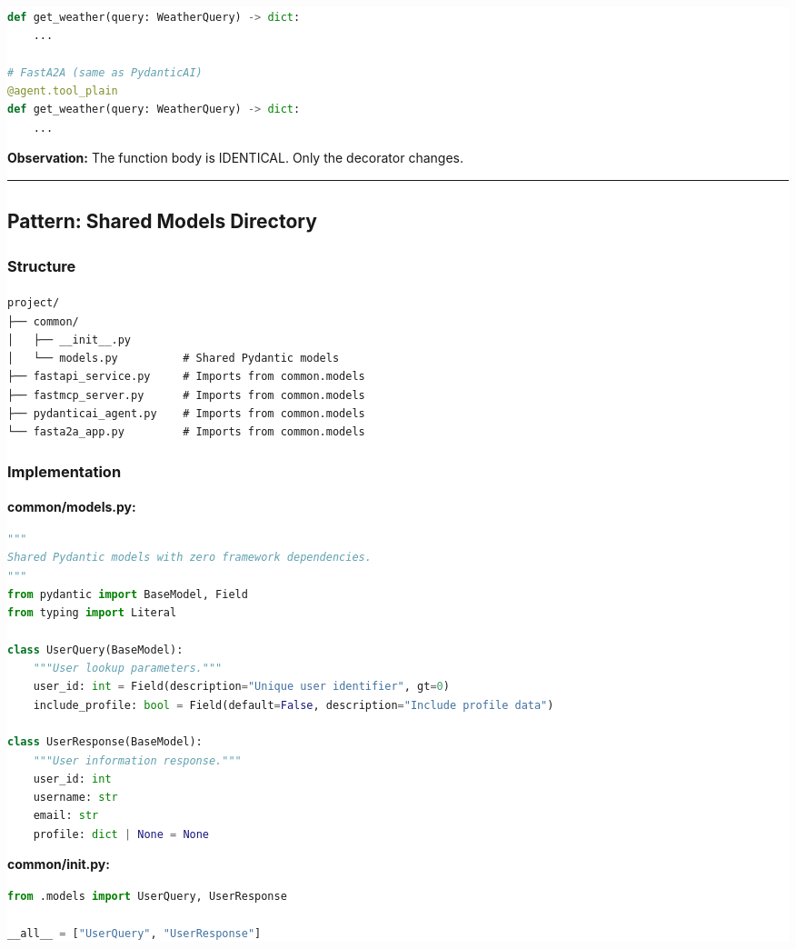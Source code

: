 ```python
def get_weather(query: WeatherQuery) -> dict:
    ...

# FastA2A (same as PydanticAI)
@agent.tool_plain
def get_weather(query: WeatherQuery) -> dict:
    ...
```

**Observation:** The function body is IDENTICAL. Only the decorator changes.

---

## Pattern: Shared Models Directory

### Structure

```
project/
├── common/
│   ├── __init__.py
│   └── models.py          # Shared Pydantic models
├── fastapi_service.py     # Imports from common.models
├── fastmcp_server.py      # Imports from common.models
├── pydanticai_agent.py    # Imports from common.models
└── fasta2a_app.py         # Imports from common.models
```

### Implementation

**common/models.py:**
```python
"""
Shared Pydantic models with zero framework dependencies.
"""
from pydantic import BaseModel, Field
from typing import Literal

class UserQuery(BaseModel):
    """User lookup parameters."""
    user_id: int = Field(description="Unique user identifier", gt=0)
    include_profile: bool = Field(default=False, description="Include profile data")

class UserResponse(BaseModel):
    """User information response."""
    user_id: int
    username: str
    email: str
    profile: dict | None = None
```

**common/__init__.py:**
```python
from .models import UserQuery, UserResponse

__all__ = ["UserQuery", "UserResponse"]
```
